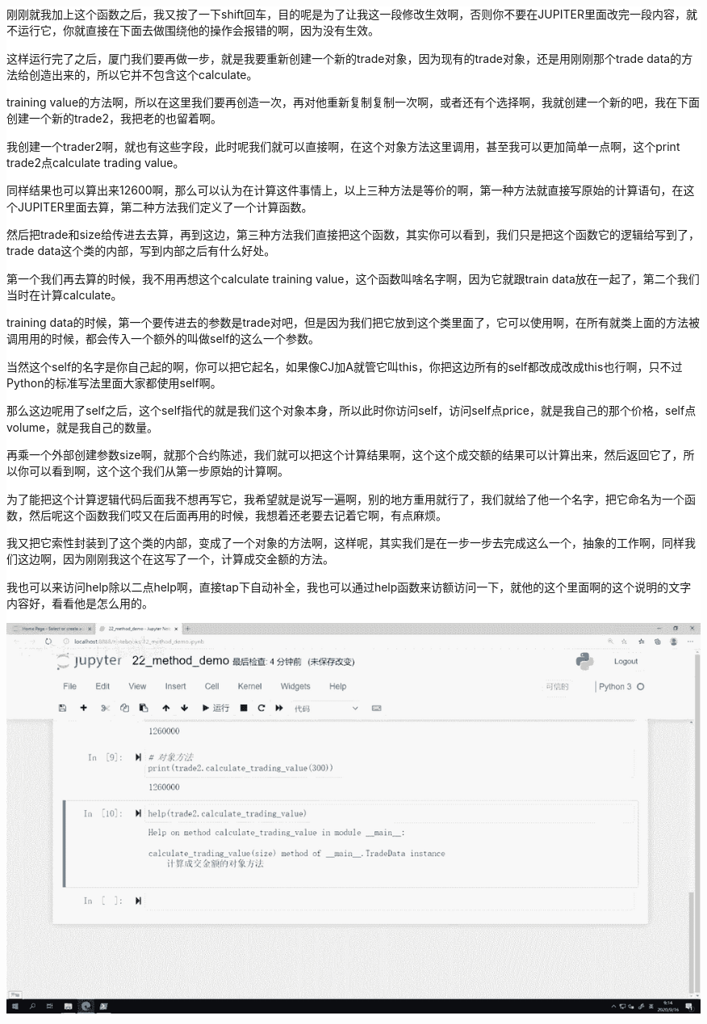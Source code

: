 刚刚就我加上这个函数之后，我又按了一下shift回车，目的呢是为了让我这一段修改生效啊，否则你不要在JUPITER里面改完一段内容，就不运行它，你就直接在下面去做围绕他的操作会报错的啊，因为没有生效。

这样运行完了之后，厦门我们要再做一步，就是我要重新创建一个新的trade对象，因为现有的trade对象，还是用刚刚那个trade data的方法给创造出来的，所以它并不包含这个calculate。

training value的方法啊，所以在这里我们要再创造一次，再对他重新复制复制一次啊，或者还有个选择啊，我就创建一个新的吧，我在下面创建一个新的trade2，我把老的也留着啊。

我创建一个trader2啊，就也有这些字段，此时呢我们就可以直接啊，在这个对象方法这里调用，甚至我可以更加简单一点啊，这个print trade2点calculate trading value。

同样结果也可以算出来12600啊，那么可以认为在计算这件事情上，以上三种方法是等价的啊，第一种方法就直接写原始的计算语句，在这个JUPITER里面去算，第二种方法我们定义了一个计算函数。

然后把trade和size给传进去去算，再到这边，第三种方法我们直接把这个函数，其实你可以看到，我们只是把这个函数它的逻辑给写到了，trade data这个类的内部，写到内部之后有什么好处。

第一个我们再去算的时候，我不用再想这个calculate training value，这个函数叫啥名字啊，因为它就跟train data放在一起了，第二个我们当时在计算calculate。

training data的时候，第一个要传进去的参数是trade对吧，但是因为我们把它放到这个类里面了，它可以使用啊，在所有就类上面的方法被调用用的时候，都会传入一个额外的叫做self的这么一个参数。

当然这个self的名字是你自己起的啊，你可以把它起名，如果像CJ加A就管它叫this，你把这边所有的self都改成改成this也行啊，只不过Python的标准写法里面大家都使用self啊。

那么这边呢用了self之后，这个self指代的就是我们这个对象本身，所以此时你访问self，访问self点price，就是我自己的那个价格，self点volume，就是我自己的数量。

再乘一个外部创建参数size啊，就那个合约陈述，我们就可以把这个计算结果啊，这个这个成交额的结果可以计算出来，然后返回它了，所以你可以看到啊，这个这个我们从第一步原始的计算啊。

为了能把这个计算逻辑代码后面我不想再写它，我希望就是说写一遍啊，别的地方重用就行了，我们就给了他一个名字，把它命名为一个函数，然后呢这个函数我们哎又在后面再用的时候，我想着还老要去记着它啊，有点麻烦。

我又把它索性封装到了这个类的内部，变成了一个对象的方法啊，这样呢，其实我们是在一步一步去完成这么一个，抽象的工作啊，同样我们这边啊，因为刚刚我这个在这写了一个，计算成交金额的方法。

我也可以来访问help除以二点help啊，直接tap下自动补全，我也可以通过help函数来访额访问一下，就他的这个里面啊的这个说明的文字内容好，看看他是怎么用的。



![](img/5761a7f180613a26a36e306cc4341498_5.png)
